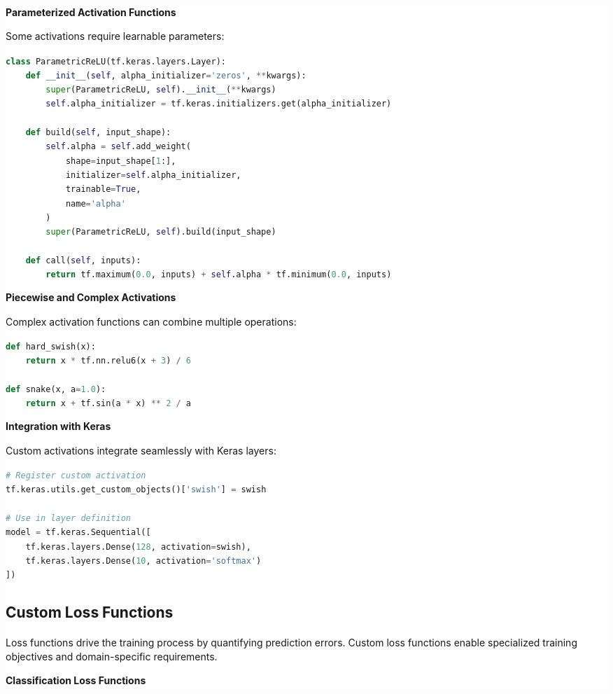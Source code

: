 **Parameterized Activation Functions**

Some activations require learnable parameters:

```python
class ParametricReLU(tf.keras.layers.Layer):
    def __init__(self, alpha_initializer='zeros', **kwargs):
        super(ParametricReLU, self).__init__(**kwargs)
        self.alpha_initializer = tf.keras.initializers.get(alpha_initializer)
    
    def build(self, input_shape):
        self.alpha = self.add_weight(
            shape=input_shape[1:],
            initializer=self.alpha_initializer,
            trainable=True,
            name='alpha'
        )
        super(ParametricReLU, self).build(input_shape)
    
    def call(self, inputs):
        return tf.maximum(0.0, inputs) + self.alpha * tf.minimum(0.0, inputs)
```

**Piecewise and Complex Activations**

Complex activation functions can combine multiple operations:

```python
def hard_swish(x):
    return x * tf.nn.relu6(x + 3) / 6

def snake(x, a=1.0):
    return x + tf.sin(a * x) ** 2 / a
```

**Integration with Keras**

Custom activations integrate seamlessly with Keras layers:

```python
# Register custom activation
tf.keras.utils.get_custom_objects()['swish'] = swish

# Use in layer definition
model = tf.keras.Sequential([
    tf.keras.layers.Dense(128, activation=swish),
    tf.keras.layers.Dense(10, activation='softmax')
])
```

## Custom Loss Functions

Loss functions drive the training process by quantifying prediction errors. Custom loss functions enable specialized training objectives and domain-specific requirements.

**Classification Loss Functions**
